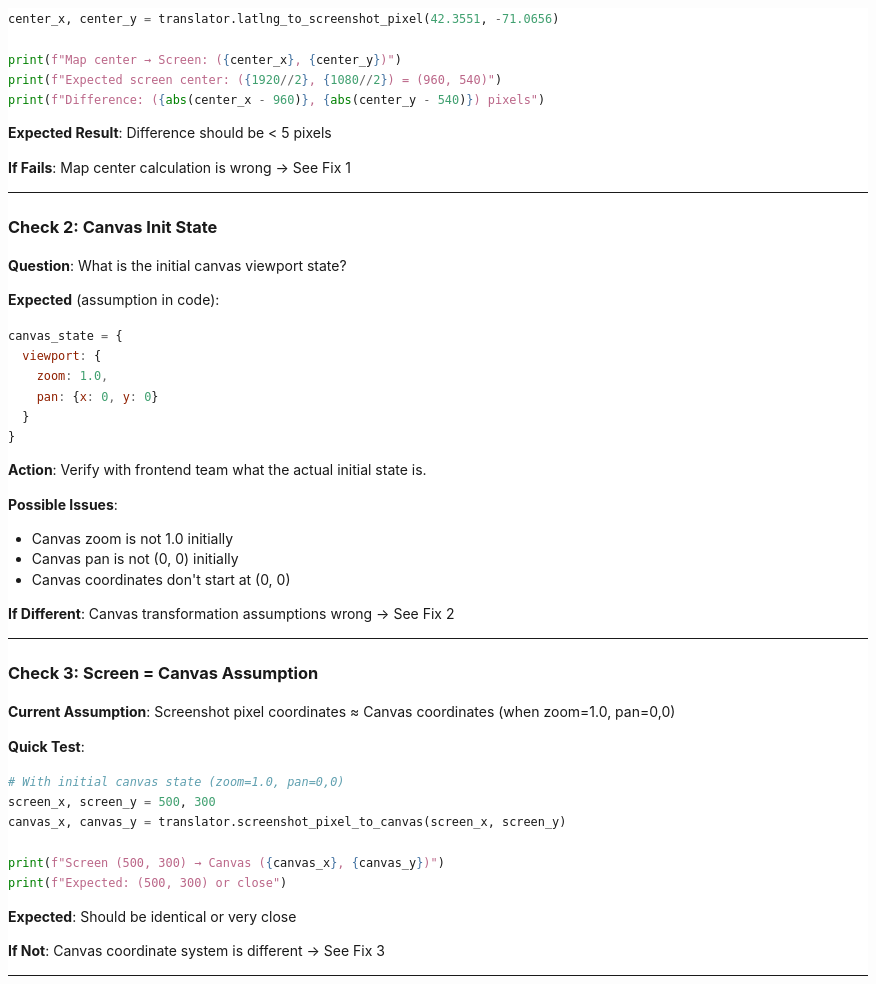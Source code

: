 ```python
center_x, center_y = translator.latlng_to_screenshot_pixel(42.3551, -71.0656)

print(f"Map center → Screen: ({center_x}, {center_y})")
print(f"Expected screen center: ({1920//2}, {1080//2}) = (960, 540)")
print(f"Difference: ({abs(center_x - 960)}, {abs(center_y - 540)}) pixels")
```

**Expected Result**: Difference should be < 5 pixels

**If Fails**: Map center calculation is wrong → See Fix 1

---

### Check 2: Canvas Init State

**Question**: What is the initial canvas viewport state?

**Expected** (assumption in code):
```javascript
canvas_state = {
  viewport: {
    zoom: 1.0,
    pan: {x: 0, y: 0}
  }
}
```

**Action**: Verify with frontend team what the actual initial state is.

**Possible Issues**:
- Canvas zoom is not 1.0 initially
- Canvas pan is not (0, 0) initially
- Canvas coordinates don't start at (0, 0)

**If Different**: Canvas transformation assumptions wrong → See Fix 2

---

### Check 3: Screen = Canvas Assumption

**Current Assumption**: Screenshot pixel coordinates ≈ Canvas coordinates (when zoom=1.0, pan=0,0)

**Quick Test**:
```python
# With initial canvas state (zoom=1.0, pan=0,0)
screen_x, screen_y = 500, 300
canvas_x, canvas_y = translator.screenshot_pixel_to_canvas(screen_x, screen_y)

print(f"Screen (500, 300) → Canvas ({canvas_x}, {canvas_y})")
print(f"Expected: (500, 300) or close")
```

**Expected**: Should be identical or very close

**If Not**: Canvas coordinate system is different → See Fix 3

---
